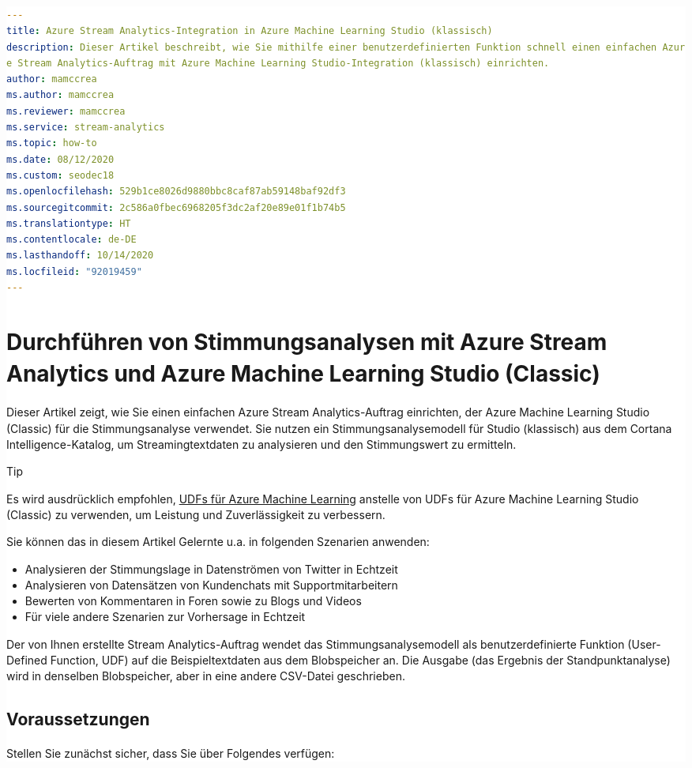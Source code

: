 ```yaml
---
title: Azure Stream Analytics-Integration in Azure Machine Learning Studio (klassisch)
description: Dieser Artikel beschreibt, wie Sie mithilfe einer benutzerdefinierten Funktion schnell einen einfachen Azure Stream Analytics-Auftrag mit Azure Machine Learning Studio-Integration (klassisch) einrichten.
author: mamccrea
ms.author: mamccrea
ms.reviewer: mamccrea
ms.service: stream-analytics
ms.topic: how-to
ms.date: 08/12/2020
ms.custom: seodec18
ms.openlocfilehash: 529b1ce8026d9880bbc8caf87ab59148baf92df3
ms.sourcegitcommit: 2c586a0fbec6968205f3dc2af20e89e01f1b74b5
ms.translationtype: HT
ms.contentlocale: de-DE
ms.lasthandoff: 10/14/2020
ms.locfileid: "92019459"
---
```

# <a name="do-sentiment-analysis-with-azure-stream-analytics-and-azure-machine-learning-studio-classic"></a>Durchführen von Stimmungsanalysen mit Azure Stream Analytics und Azure Machine Learning Studio (Classic)

Dieser Artikel zeigt, wie Sie einen einfachen Azure Stream Analytics-Auftrag einrichten, der Azure Machine Learning Studio (Classic) für die Stimmungsanalyse verwendet. Sie nutzen ein Stimmungsanalysemodell für Studio (klassisch) aus dem Cortana Intelligence-Katalog, um Streamingtextdaten zu analysieren und den Stimmungswert zu ermitteln.

> [!TIP]
> Es wird ausdrücklich empfohlen, [UDFs für Azure Machine Learning](machine-learning-udf.md) anstelle von UDFs für Azure Machine Learning Studio (Classic) zu verwenden, um Leistung und Zuverlässigkeit zu verbessern.

Sie können das in diesem Artikel Gelernte u.a. in folgenden Szenarien anwenden:

* Analysieren der Stimmungslage in Datenströmen von Twitter in Echtzeit
* Analysieren von Datensätzen von Kundenchats mit Supportmitarbeitern
* Bewerten von Kommentaren in Foren sowie zu Blogs und Videos
* Für viele andere Szenarien zur Vorhersage in Echtzeit

Der von Ihnen erstellte Stream Analytics-Auftrag wendet das Stimmungsanalysemodell als benutzerdefinierte Funktion (User-Defined Function, UDF) auf die Beispieltextdaten aus dem Blobspeicher an. Die Ausgabe (das Ergebnis der Standpunktanalyse) wird in denselben Blobspeicher, aber in eine andere CSV-Datei geschrieben. 

## <a name="prerequisites"></a>Voraussetzungen

Stellen Sie zunächst sicher, dass Sie über Folgendes verfügen:
